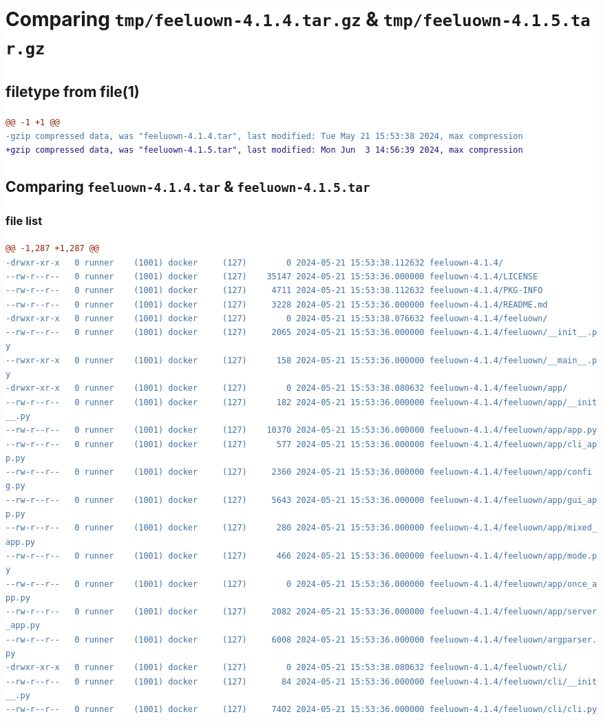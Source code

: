 # Comparing `tmp/feeluown-4.1.4.tar.gz` & `tmp/feeluown-4.1.5.tar.gz`

## filetype from file(1)

```diff
@@ -1 +1 @@
-gzip compressed data, was "feeluown-4.1.4.tar", last modified: Tue May 21 15:53:38 2024, max compression
+gzip compressed data, was "feeluown-4.1.5.tar", last modified: Mon Jun  3 14:56:39 2024, max compression
```

## Comparing `feeluown-4.1.4.tar` & `feeluown-4.1.5.tar`

### file list

```diff
@@ -1,287 +1,287 @@
-drwxr-xr-x   0 runner    (1001) docker     (127)        0 2024-05-21 15:53:38.112632 feeluown-4.1.4/
--rw-r--r--   0 runner    (1001) docker     (127)    35147 2024-05-21 15:53:36.000000 feeluown-4.1.4/LICENSE
--rw-r--r--   0 runner    (1001) docker     (127)     4711 2024-05-21 15:53:38.112632 feeluown-4.1.4/PKG-INFO
--rw-r--r--   0 runner    (1001) docker     (127)     3228 2024-05-21 15:53:36.000000 feeluown-4.1.4/README.md
-drwxr-xr-x   0 runner    (1001) docker     (127)        0 2024-05-21 15:53:38.076632 feeluown-4.1.4/feeluown/
--rw-r--r--   0 runner    (1001) docker     (127)     2065 2024-05-21 15:53:36.000000 feeluown-4.1.4/feeluown/__init__.py
--rwxr-xr-x   0 runner    (1001) docker     (127)      158 2024-05-21 15:53:36.000000 feeluown-4.1.4/feeluown/__main__.py
-drwxr-xr-x   0 runner    (1001) docker     (127)        0 2024-05-21 15:53:38.080632 feeluown-4.1.4/feeluown/app/
--rw-r--r--   0 runner    (1001) docker     (127)      182 2024-05-21 15:53:36.000000 feeluown-4.1.4/feeluown/app/__init__.py
--rw-r--r--   0 runner    (1001) docker     (127)    10370 2024-05-21 15:53:36.000000 feeluown-4.1.4/feeluown/app/app.py
--rw-r--r--   0 runner    (1001) docker     (127)      577 2024-05-21 15:53:36.000000 feeluown-4.1.4/feeluown/app/cli_app.py
--rw-r--r--   0 runner    (1001) docker     (127)     2360 2024-05-21 15:53:36.000000 feeluown-4.1.4/feeluown/app/config.py
--rw-r--r--   0 runner    (1001) docker     (127)     5643 2024-05-21 15:53:36.000000 feeluown-4.1.4/feeluown/app/gui_app.py
--rw-r--r--   0 runner    (1001) docker     (127)      280 2024-05-21 15:53:36.000000 feeluown-4.1.4/feeluown/app/mixed_app.py
--rw-r--r--   0 runner    (1001) docker     (127)      466 2024-05-21 15:53:36.000000 feeluown-4.1.4/feeluown/app/mode.py
--rw-r--r--   0 runner    (1001) docker     (127)        0 2024-05-21 15:53:36.000000 feeluown-4.1.4/feeluown/app/once_app.py
--rw-r--r--   0 runner    (1001) docker     (127)     2082 2024-05-21 15:53:36.000000 feeluown-4.1.4/feeluown/app/server_app.py
--rw-r--r--   0 runner    (1001) docker     (127)     6008 2024-05-21 15:53:36.000000 feeluown-4.1.4/feeluown/argparser.py
-drwxr-xr-x   0 runner    (1001) docker     (127)        0 2024-05-21 15:53:38.080632 feeluown-4.1.4/feeluown/cli/
--rw-r--r--   0 runner    (1001) docker     (127)       84 2024-05-21 15:53:36.000000 feeluown-4.1.4/feeluown/cli/__init__.py
--rw-r--r--   0 runner    (1001) docker     (127)     7402 2024-05-21 15:53:36.000000 feeluown-4.1.4/feeluown/cli/cli.py
```